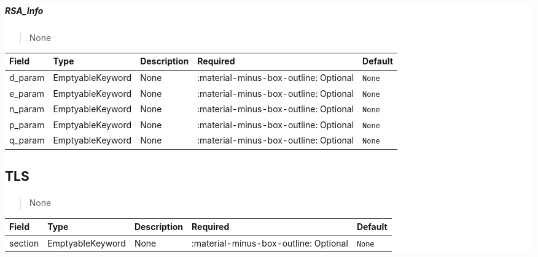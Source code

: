 
[comment]: # (AUTOGENERATED MARKDOWN CONTENT. UPDATES TO ODM DOCUMENTATION SHOULD BE DONE THROUGH ASSEMBLYLINE-BASE REPO!)
##### RSA_Info
> None

| Field | Type | Description | Required | Default |
| :--- | :--- | :--- | :--- | :--- |
| d_param | EmptyableKeyword | None | :material-minus-box-outline: Optional | `None` |
| e_param | EmptyableKeyword | None | :material-minus-box-outline: Optional | `None` |
| n_param | EmptyableKeyword | None | :material-minus-box-outline: Optional | `None` |
| p_param | EmptyableKeyword | None | :material-minus-box-outline: Optional | `None` |
| q_param | EmptyableKeyword | None | :material-minus-box-outline: Optional | `None` |


[comment]: # (AUTOGENERATED MARKDOWN CONTENT. UPDATES TO ODM DOCUMENTATION SHOULD BE DONE THROUGH ASSEMBLYLINE-BASE REPO!)
## TLS
> None

| Field | Type | Description | Required | Default |
| :--- | :--- | :--- | :--- | :--- |
| section | EmptyableKeyword | None | :material-minus-box-outline: Optional | `None` |


